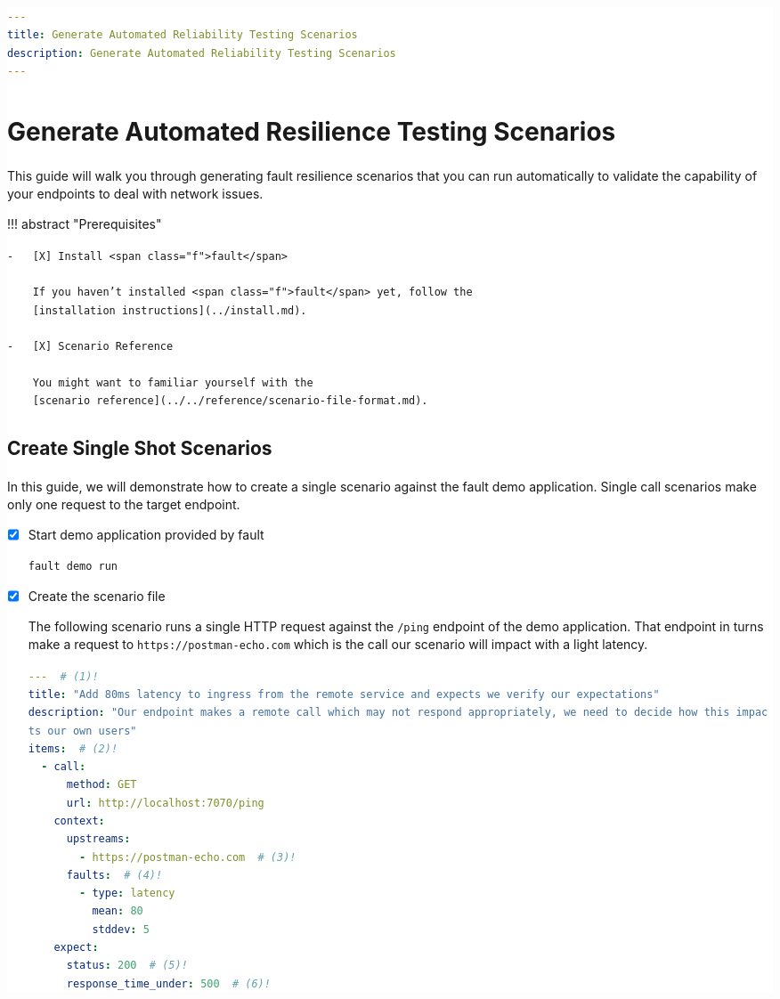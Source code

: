 ```yaml
---
title: Generate Automated Reliability Testing Scenarios
description: Generate Automated Reliability Testing Scenarios
---
```


# Generate Automated Resilience Testing Scenarios

This guide will walk you through generating <span class="f">fault</span> resilience scenarios that you
can run automatically to validate the capability of your endpoints to deal
with network issues.

!!! abstract "Prerequisites"

    -   [X] Install <span class="f">fault</span>

        If you haven’t installed <span class="f">fault</span> yet, follow the
        [installation instructions](../install.md).
  
    -   [X] Scenario Reference

        You might want to familiar yourself with the
        [scenario reference](../../reference/scenario-file-format.md).

## Create Single Shot Scenarios

In this guide, we will demonstrate how to create a single scenario against the
<span class="f">fault</span> demo application. Single call scenarios make only one request to the
target endpoint.

-   [X] Start demo application provided by <span class="f">fault</span>

    ```bash
    fault demo run
    ```

-   [X] Create the scenario file

    The following scenario runs a single HTTP request against the
    `/ping` endpoint of the demo application. That endpoint in turns make
    a request to `https://postman-echo.com` which is the call our scenario
    will impact with a light latency.

    ```yaml title="scenario.yaml"
    ---  # (1)!
    title: "Add 80ms latency to ingress from the remote service and expects we verify our expectations"
    description: "Our endpoint makes a remote call which may not respond appropriately, we need to decide how this impacts our own users"
    items:  # (2)!
      - call:
          method: GET
          url: http://localhost:7070/ping
        context:
          upstreams:
            - https://postman-echo.com  # (3)!
          faults:  # (4)!
            - type: latency
              mean: 80
              stddev: 5
        expect:
          status: 200  # (5)!
          response_time_under: 500  # (6)!
    ```
